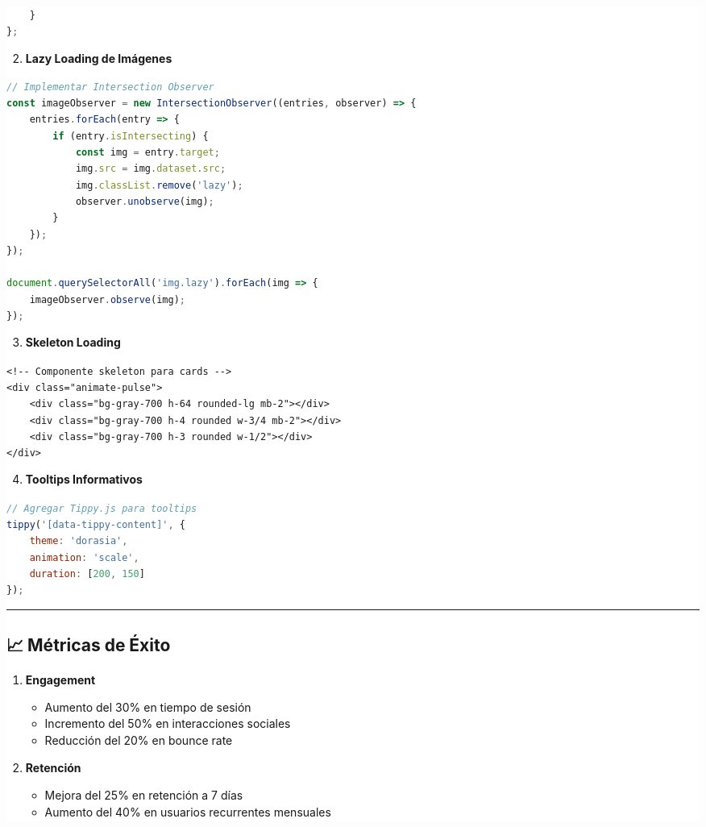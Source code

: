 ```javascript
    }
};
```

2. **Lazy Loading de Imágenes**
```javascript
// Implementar Intersection Observer
const imageObserver = new IntersectionObserver((entries, observer) => {
    entries.forEach(entry => {
        if (entry.isIntersecting) {
            const img = entry.target;
            img.src = img.dataset.src;
            img.classList.remove('lazy');
            observer.unobserve(img);
        }
    });
});

document.querySelectorAll('img.lazy').forEach(img => {
    imageObserver.observe(img);
});
```

3. **Skeleton Loading**
```blade
<!-- Componente skeleton para cards -->
<div class="animate-pulse">
    <div class="bg-gray-700 h-64 rounded-lg mb-2"></div>
    <div class="bg-gray-700 h-4 rounded w-3/4 mb-2"></div>
    <div class="bg-gray-700 h-3 rounded w-1/2"></div>
</div>
```

4. **Tooltips Informativos**
```javascript
// Agregar Tippy.js para tooltips
tippy('[data-tippy-content]', {
    theme: 'dorasia',
    animation: 'scale',
    duration: [200, 150]
});
```

---

## 📈 Métricas de Éxito

1. **Engagement**
   - Aumento del 30% en tiempo de sesión
   - Incremento del 50% en interacciones sociales
   - Reducción del 20% en bounce rate

2. **Retención**
   - Mejora del 25% en retención a 7 días
   - Aumento del 40% en usuarios recurrentes mensuales
